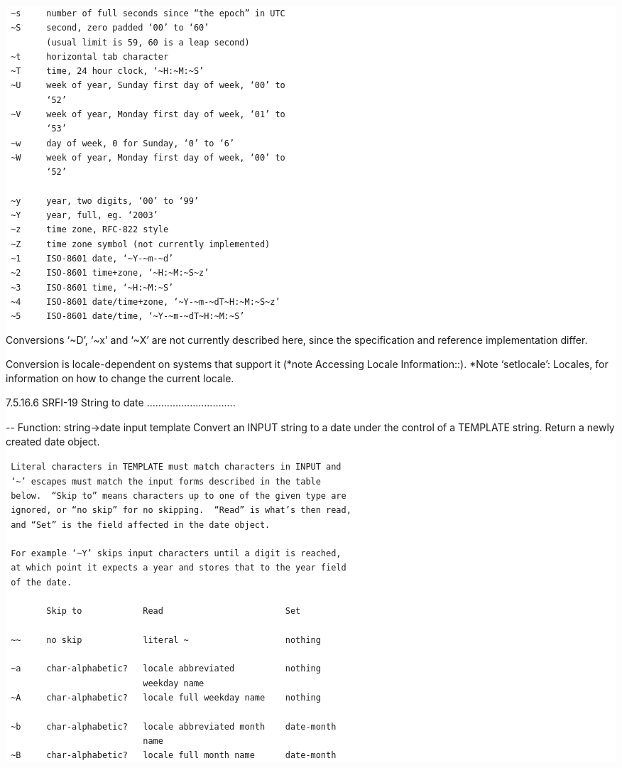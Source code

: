      ~s     number of full seconds since “the epoch” in UTC
     ~S     second, zero padded ‘00’ to ‘60’
            (usual limit is 59, 60 is a leap second)
     ~t     horizontal tab character
     ~T     time, 24 hour clock, ‘~H:~M:~S’
     ~U     week of year, Sunday first day of week, ‘00’ to
            ‘52’
     ~V     week of year, Monday first day of week, ‘01’ to
            ‘53’
     ~w     day of week, 0 for Sunday, ‘0’ to ‘6’
     ~W     week of year, Monday first day of week, ‘00’ to
            ‘52’
            
     ~y     year, two digits, ‘00’ to ‘99’
     ~Y     year, full, eg. ‘2003’
     ~z     time zone, RFC-822 style
     ~Z     time zone symbol (not currently implemented)
     ~1     ISO-8601 date, ‘~Y-~m-~d’
     ~2     ISO-8601 time+zone, ‘~H:~M:~S~z’
     ~3     ISO-8601 time, ‘~H:~M:~S’
     ~4     ISO-8601 date/time+zone, ‘~Y-~m-~dT~H:~M:~S~z’
     ~5     ISO-8601 date/time, ‘~Y-~m-~dT~H:~M:~S’

   Conversions ‘~D’, ‘~x’ and ‘~X’ are not currently described here,
since the specification and reference implementation differ.

   Conversion is locale-dependent on systems that support it (*note
Accessing Locale Information::).  *Note ‘setlocale’: Locales, for
information on how to change the current locale.

7.5.16.6 SRFI-19 String to date
...............................

 -- Function: string->date input template
     Convert an INPUT string to a date under the control of a TEMPLATE
     string.  Return a newly created date object.

     Literal characters in TEMPLATE must match characters in INPUT and
     ‘~’ escapes must match the input forms described in the table
     below.  “Skip to” means characters up to one of the given type are
     ignored, or “no skip” for no skipping.  “Read” is what’s then read,
     and “Set” is the field affected in the date object.

     For example ‘~Y’ skips input characters until a digit is reached,
     at which point it expects a year and stores that to the year field
     of the date.

            Skip to            Read                        Set
                                                           
     ~~     no skip            literal ~                   nothing
                                                           
     ~a     char-alphabetic?   locale abbreviated          nothing
                               weekday name                
     ~A     char-alphabetic?   locale full weekday name    nothing
                                                           
     ~b     char-alphabetic?   locale abbreviated month    date-month
                               name                        
     ~B     char-alphabetic?   locale full month name      date-month
                                                           